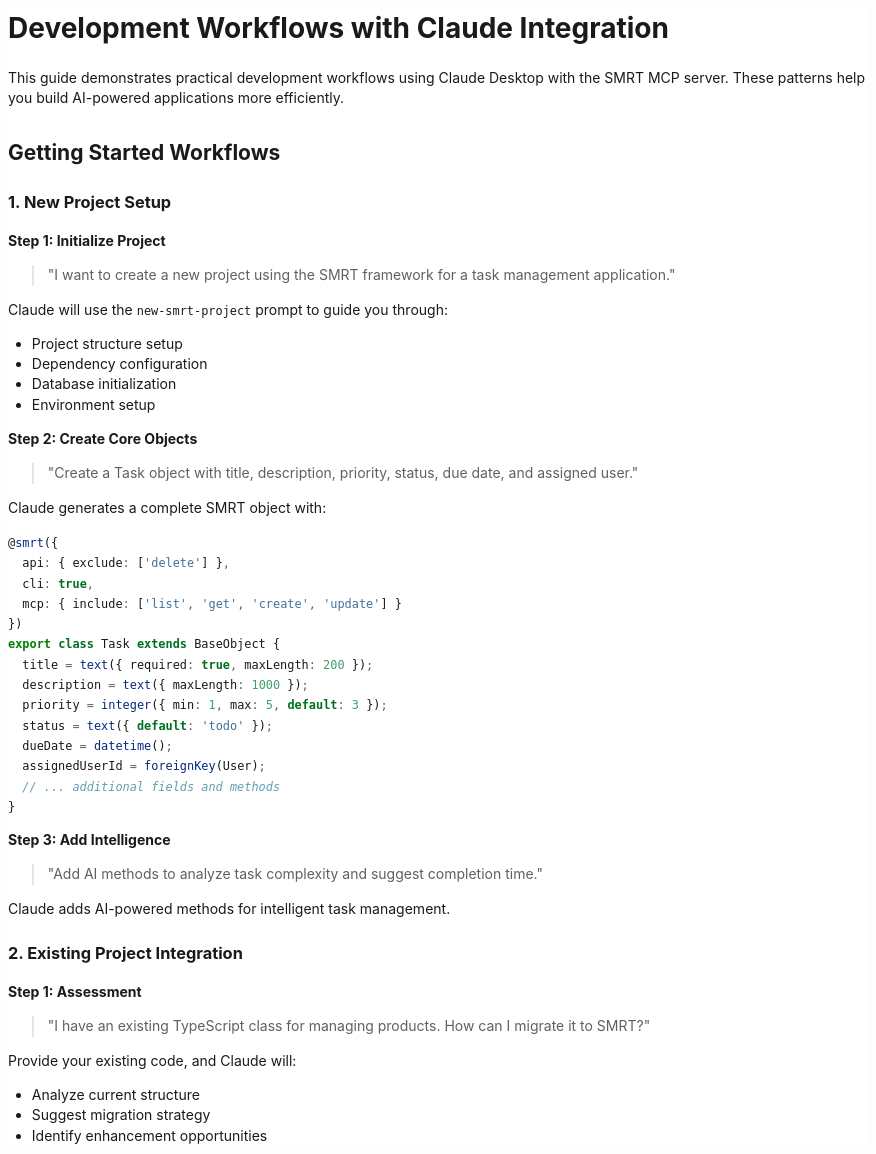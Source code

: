 # Development Workflows with Claude Integration

This guide demonstrates practical development workflows using Claude Desktop with the SMRT MCP server. These patterns help you build AI-powered applications more efficiently.

## Getting Started Workflows

### 1. New Project Setup

**Step 1: Initialize Project**
> "I want to create a new project using the SMRT framework for a task management application."

Claude will use the `new-smrt-project` prompt to guide you through:
- Project structure setup
- Dependency configuration
- Database initialization
- Environment setup

**Step 2: Create Core Objects**
> "Create a Task object with title, description, priority, status, due date, and assigned user."

Claude generates a complete SMRT object with:
```typescript
@smrt({
  api: { exclude: ['delete'] },
  cli: true,
  mcp: { include: ['list', 'get', 'create', 'update'] }
})
export class Task extends BaseObject {
  title = text({ required: true, maxLength: 200 });
  description = text({ maxLength: 1000 });
  priority = integer({ min: 1, max: 5, default: 3 });
  status = text({ default: 'todo' });
  dueDate = datetime();
  assignedUserId = foreignKey(User);
  // ... additional fields and methods
}
```

**Step 3: Add Intelligence**
> "Add AI methods to analyze task complexity and suggest completion time."

Claude adds AI-powered methods for intelligent task management.

### 2. Existing Project Integration

**Step 1: Assessment**
> "I have an existing TypeScript class for managing products. How can I migrate it to SMRT?"

Provide your existing code, and Claude will:
- Analyze current structure
- Suggest migration strategy
- Identify enhancement opportunities
